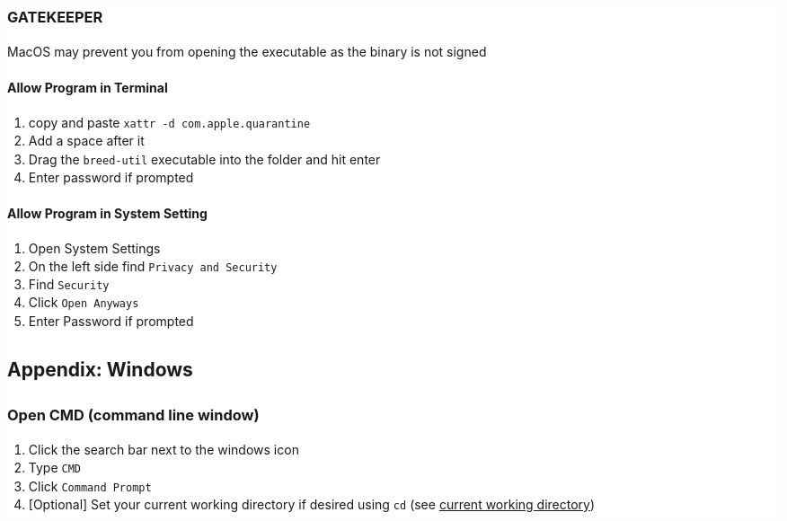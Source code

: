 ### GATEKEEPER

MacOS may prevent you from opening the executable as the binary is not signed

#### Allow Program in Terminal

1. copy and paste `xattr -d com.apple.quarantine `
2. Add a space after it
3. Drag the `breed-util` executable into the folder and hit enter
4. Enter password if prompted

#### Allow Program in System Setting

1. Open System Settings
2. On the left side find `Privacy and Security`
3. Find `Security`
4. Click `Open Anyways`
5. Enter Password if prompted

## Appendix: Windows
### Open CMD (command line window)
1. Click the search bar next to the windows icon
2. Type `CMD`
3. Click `Command Prompt`
4. \[Optional] Set your current working directory if desired using `cd` (see [current working directory](#current-working-directory)) 

